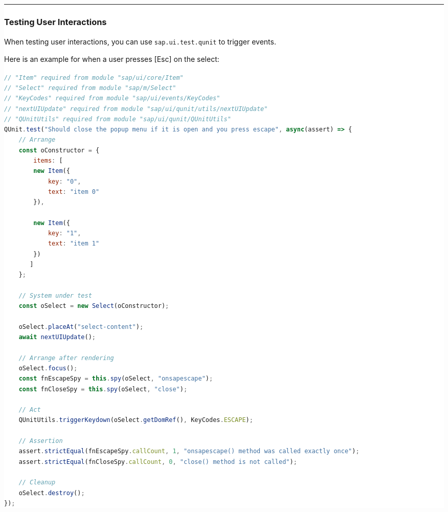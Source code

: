 ```js
```

***

### Testing User Interactions

When testing user interactions, you can use `sap.ui.test.qunit` to trigger events.

Here is an example for when a user presses [Esc\] on the select:

```js
// "Item" required from module "sap/ui/core/Item"
// "Select" required from module "sap/m/Select"
// "KeyCodes" required from module "sap/ui/events/KeyCodes"
// "nextUIUpdate" required from module "sap/ui/qunit/utils/nextUIUpdate"
// "QUnitUtils" required from module "sap/ui/qunit/QUnitUtils"
QUnit.test("Should close the popup menu if it is open and you press escape", async(assert) => {
    // Arrange
    const oConstructor = {
        items: [
        new Item({
            key: "0",
            text: "item 0"
        }),

        new Item({
            key: "1",
            text: "item 1"
        })
       ]
    };

    // System under test
    const oSelect = new Select(oConstructor);

    oSelect.placeAt("select-content");
    await nextUIUpdate();

    // Arrange after rendering
    oSelect.focus();
    const fnEscapeSpy = this.spy(oSelect, "onsapescape");
    const fnCloseSpy = this.spy(oSelect, "close");

    // Act
    QUnitUtils.triggerKeydown(oSelect.getDomRef(), KeyCodes.ESCAPE);

    // Assertion
    assert.strictEqual(fnEscapeSpy.callCount, 1, "onsapescape() method was called exactly once");
    assert.strictEqual(fnCloseSpy.callCount, 0, "close() method is not called");

    // Cleanup
    oSelect.destroy();
});
```
